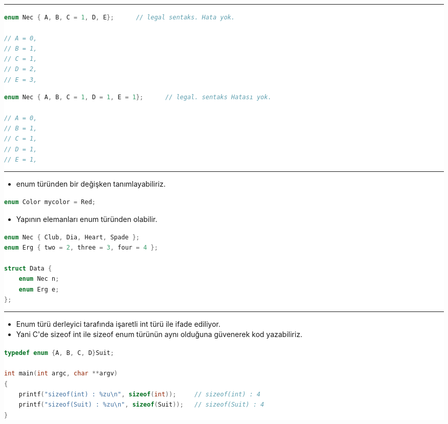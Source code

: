 ------------------------------------------------------------------------------------------------------------------------------------------------------------

```c
enum Nec { A, B, C = 1, D, E};      // legal sentaks. Hata yok.

// A = 0,
// B = 1,
// C = 1,
// D = 2,
// E = 3,
```

```c
enum Nec { A, B, C = 1, D = 1, E = 1};      // legal. sentaks Hatası yok.

// A = 0,
// B = 1,
// C = 1,
// D = 1,
// E = 1,
```

------------------------------------------------------------------------------------------------------------------------------------------------------------

* enum türünden bir değişken tanımlayabiliriz.

```c
enum Color mycolor = Red;
```

* Yapının elemanları enum türünden olabilir.

```c
enum Nec { Club, Dia, Heart, Spade };
enum Erg { two = 2, three = 3, four = 4 };

struct Data {
    enum Nec n;
    enum Erg e;
};
```

------------------------------------------------------------------------------------------------------------------------------------------------------------

* Enum türü derleyici tarafında işaretli int türü ile ifade ediliyor.
* Yani C'de sizeof int ile sizeof enum türünün aynı olduğuna güvenerek kod yazabiliriz.

```c
typedef enum {A, B, C, D}Suit;

int main(int argc, char **argv)
{
    printf("sizeof(int) : %zu\n", sizeof(int));     // sizeof(int) : 4
    printf("sizeof(Suit) : %zu\n", sizeof(Suit));   // sizeof(Suit) : 4
}
```
